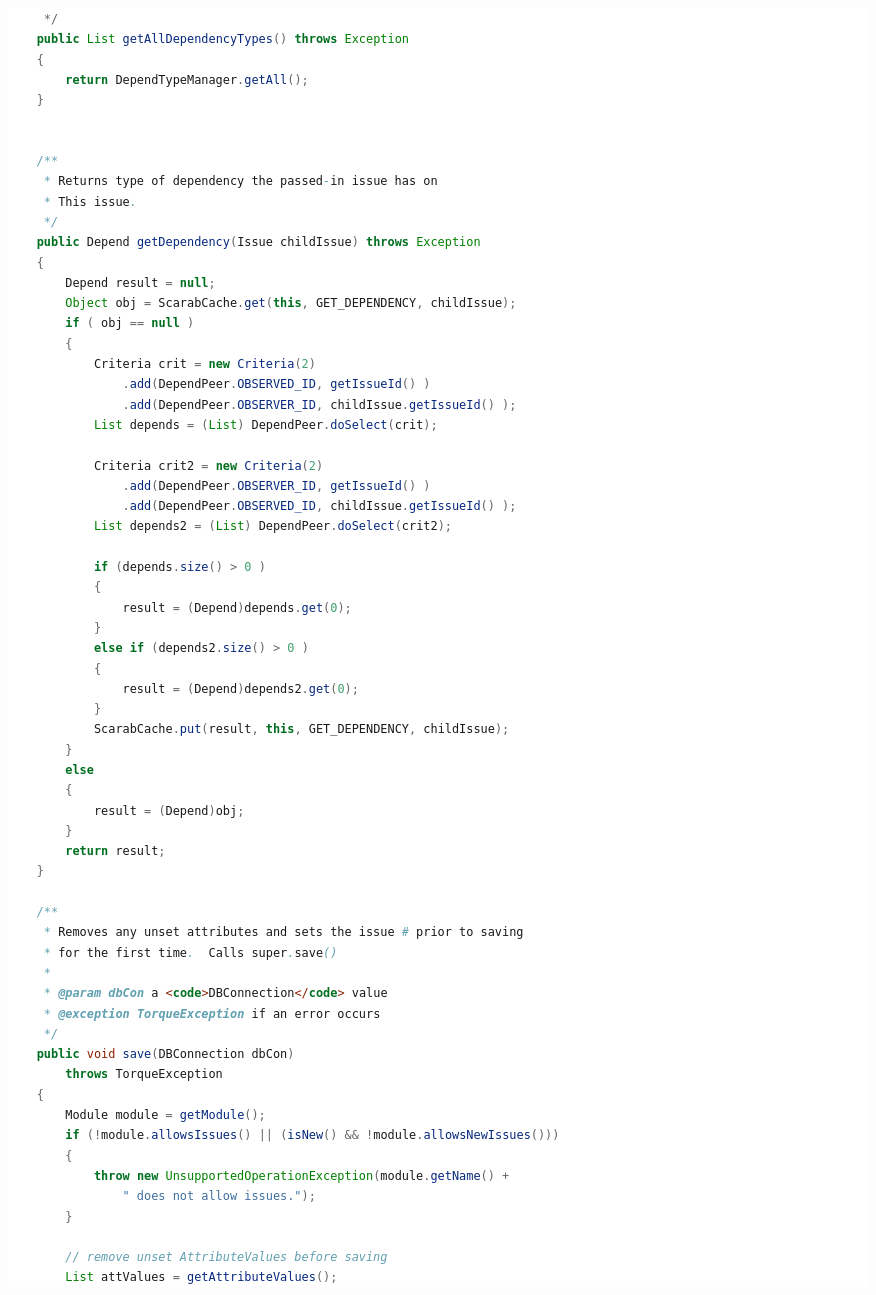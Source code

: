 ```java
     */
    public List getAllDependencyTypes() throws Exception
    {
        return DependTypeManager.getAll();
    }


    /**
     * Returns type of dependency the passed-in issue has on
     * This issue.
     */
    public Depend getDependency(Issue childIssue) throws Exception
    {
        Depend result = null;
        Object obj = ScarabCache.get(this, GET_DEPENDENCY, childIssue); 
        if ( obj == null ) 
        {        
            Criteria crit = new Criteria(2)
                .add(DependPeer.OBSERVED_ID, getIssueId() )        
                .add(DependPeer.OBSERVER_ID, childIssue.getIssueId() );
            List depends = (List) DependPeer.doSelect(crit);
            
            Criteria crit2 = new Criteria(2)
                .add(DependPeer.OBSERVER_ID, getIssueId() )        
                .add(DependPeer.OBSERVED_ID, childIssue.getIssueId() );
            List depends2 = (List) DependPeer.doSelect(crit2);
            
            if (depends.size() > 0 )
            {
                result = (Depend)depends.get(0);
            }
            else if (depends2.size() > 0 )
            {
                result = (Depend)depends2.get(0);
            }
            ScarabCache.put(result, this, GET_DEPENDENCY, childIssue);
        }
        else 
        {
            result = (Depend)obj;
        }
        return result;
    }

    /**
     * Removes any unset attributes and sets the issue # prior to saving
     * for the first time.  Calls super.save()
     *
     * @param dbCon a <code>DBConnection</code> value
     * @exception TorqueException if an error occurs
     */
    public void save(DBConnection dbCon)
        throws TorqueException
    {
        Module module = getModule();
        if (!module.allowsIssues() || (isNew() && !module.allowsNewIssues())) 
        {
            throw new UnsupportedOperationException(module.getName() + 
                " does not allow issues.");
        }
        
        // remove unset AttributeValues before saving
        List attValues = getAttributeValues();
```